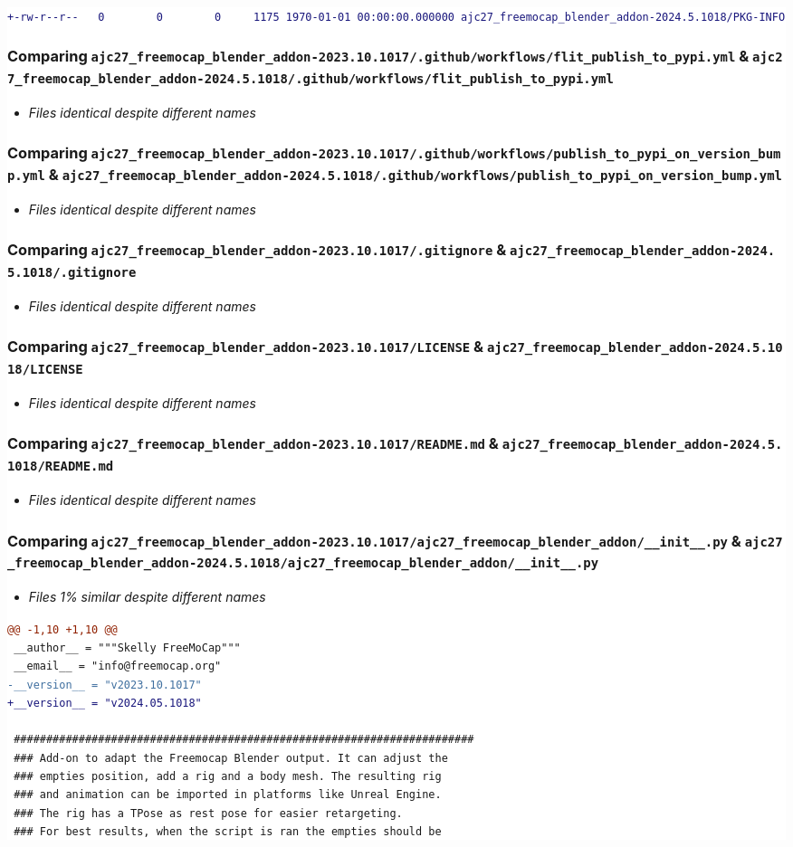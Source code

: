 ```diff
+-rw-r--r--   0        0        0     1175 1970-01-01 00:00:00.000000 ajc27_freemocap_blender_addon-2024.5.1018/PKG-INFO
```

### Comparing `ajc27_freemocap_blender_addon-2023.10.1017/.github/workflows/flit_publish_to_pypi.yml` & `ajc27_freemocap_blender_addon-2024.5.1018/.github/workflows/flit_publish_to_pypi.yml`

 * *Files identical despite different names*

### Comparing `ajc27_freemocap_blender_addon-2023.10.1017/.github/workflows/publish_to_pypi_on_version_bump.yml` & `ajc27_freemocap_blender_addon-2024.5.1018/.github/workflows/publish_to_pypi_on_version_bump.yml`

 * *Files identical despite different names*

### Comparing `ajc27_freemocap_blender_addon-2023.10.1017/.gitignore` & `ajc27_freemocap_blender_addon-2024.5.1018/.gitignore`

 * *Files identical despite different names*

### Comparing `ajc27_freemocap_blender_addon-2023.10.1017/LICENSE` & `ajc27_freemocap_blender_addon-2024.5.1018/LICENSE`

 * *Files identical despite different names*

### Comparing `ajc27_freemocap_blender_addon-2023.10.1017/README.md` & `ajc27_freemocap_blender_addon-2024.5.1018/README.md`

 * *Files identical despite different names*

### Comparing `ajc27_freemocap_blender_addon-2023.10.1017/ajc27_freemocap_blender_addon/__init__.py` & `ajc27_freemocap_blender_addon-2024.5.1018/ajc27_freemocap_blender_addon/__init__.py`

 * *Files 1% similar despite different names*

```diff
@@ -1,10 +1,10 @@
 __author__ = """Skelly FreeMoCap"""
 __email__ = "info@freemocap.org"
-__version__ = "v2023.10.1017"
+__version__ = "v2024.05.1018"
 
 #######################################################################
 ### Add-on to adapt the Freemocap Blender output. It can adjust the
 ### empties position, add a rig and a body mesh. The resulting rig
 ### and animation can be imported in platforms like Unreal Engine.
 ### The rig has a TPose as rest pose for easier retargeting.
 ### For best results, when the script is ran the empties should be
```
